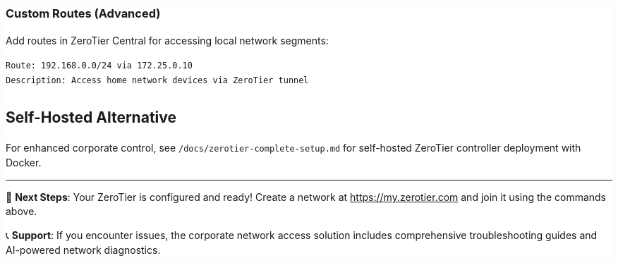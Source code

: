 ### Custom Routes (Advanced)
Add routes in ZeroTier Central for accessing local network segments:

```
Route: 192.168.0.0/24 via 172.25.0.10
Description: Access home network devices via ZeroTier tunnel
```

## Self-Hosted Alternative

For enhanced corporate control, see `/docs/zerotier-complete-setup.md` for self-hosted ZeroTier controller deployment with Docker.

---

🎯 **Next Steps**: Your ZeroTier is configured and ready! Create a network at https://my.zerotier.com and join it using the commands above.

📞 **Support**: If you encounter issues, the corporate network access solution includes comprehensive troubleshooting guides and AI-powered network diagnostics.